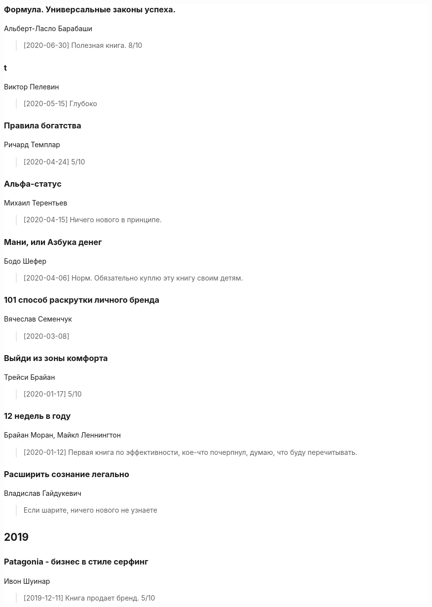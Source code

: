 
### Формула. Универсальные законы успеха.
Альберт-Ласло Барабаши
> [2020-06-30] Полезная книга. 8/10


### t
Виктор Пелевин
> [2020-05-15] Глубоко


### Правила богатства
Ричард Темплар
> [2020-04-24] 5/10


### Альфа-статус
Михаил Терентьев
> [2020-04-15] Ничего нового в принципе.


### Мани, или Азбука денег
Бодо Шефер
> [2020-04-06] Норм. Обязательно куплю эту книгу своим детям.


### 101 способ раскрутки личного бренда
Вячеслав Семенчук
> [2020-03-08] 


### Выйди из зоны комфорта
Трейси Брайан
> [2020-01-17] 5/10


### 12 недель в году
Брайан Моран, Майкл Леннингтон
> [2020-01-12] Первая книга по эффективности, кое-что почерпнул, думаю, что буду перечитывать.


### Расширить сознание легально
Владислав Гайдукевич
> Если шарите, ничего нового не узнаете



## 2019

### Patagonia - бизнес в стиле серфинг
Ивон Шуинар
> [2019-12-11] Книга  продает бренд. 5/10
